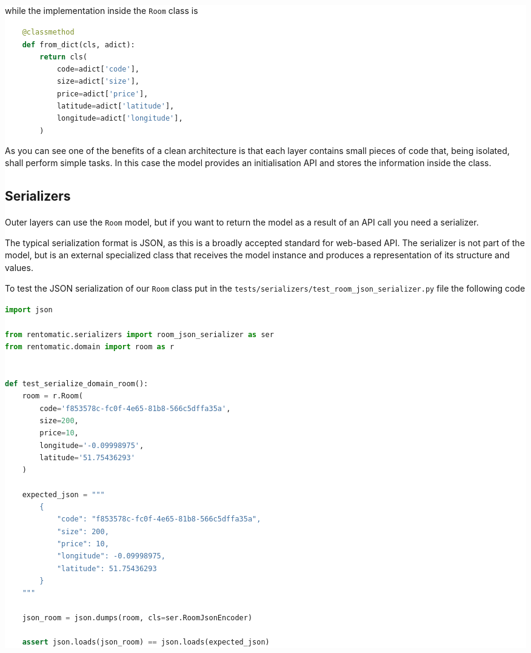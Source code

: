 
while the implementation inside the `Room` class is

``` python
    @classmethod
    def from_dict(cls, adict):
        return cls(
            code=adict['code'],
            size=adict['size'],
            price=adict['price'],
            latitude=adict['latitude'],
            longitude=adict['longitude'],
        )
```

As you can see one of the benefits of a clean architecture is that each layer contains small pieces of code that, being isolated, shall perform simple tasks. In this case the model provides an initialisation API and stores the information inside the class.

## Serializers

Outer layers can use the `Room` model, but if you want to return the model as a result of an API call you need a serializer.

The typical serialization format is JSON, as this is a broadly accepted standard for web-based API. The serializer is not part of the model, but is an external specialized class that receives the model instance and produces a representation of its structure and values.

To test the JSON serialization of our `Room` class put in the `tests/serializers/test_room_json_serializer.py` file the following code

``` python
import json

from rentomatic.serializers import room_json_serializer as ser
from rentomatic.domain import room as r


def test_serialize_domain_room():
    room = r.Room(
        code='f853578c-fc0f-4e65-81b8-566c5dffa35a',
        size=200,
        price=10,
        longitude='-0.09998975',
        latitude='51.75436293'
    )

    expected_json = """
        {
            "code": "f853578c-fc0f-4e65-81b8-566c5dffa35a",
            "size": 200,
            "price": 10,
            "longitude": -0.09998975,
            "latitude": 51.75436293
        }
    """

    json_room = json.dumps(room, cls=ser.RoomJsonEncoder)

    assert json.loads(json_room) == json.loads(expected_json)
```
